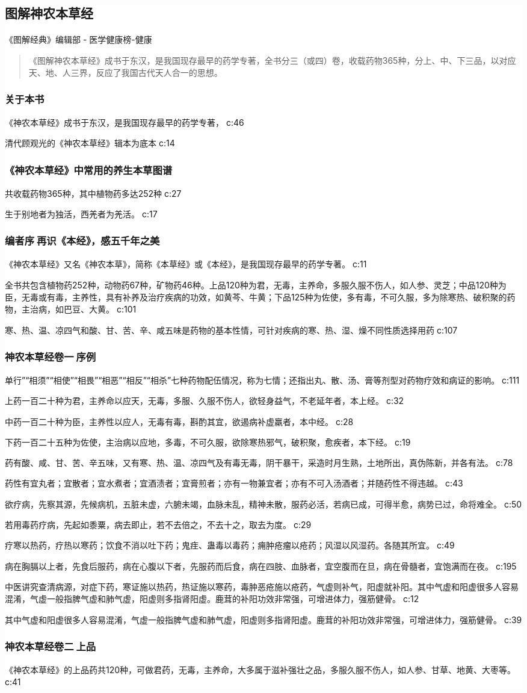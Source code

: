 ## 图解神农本草经

《图解经典》编辑部  -  医学健康榜-健康

> 《图解神农本草经》成书于东汉，是我国现存最早的药学专著，全书分三（或四）卷，收载药物365种，分上、中、下三品，以对应天、地、人三界，反应了我国古代天人合一的思想。

### 关于本书

《神农本草经》成书于东汉，是我国现存最早的药学专著， c:46

清代顾观光的《神农本草经》辑本为底本 c:14

### 《神农本草经》中常用的养生本草图谱

共收载药物365种，其中植物药多达252种 c:27

生于别地者为独活，西羌者为羌活。 c:17

### 编者序 再识《本经》，感五千年之美

《神农本草经》又名《神农本草》，简称《本草经》或《本经》，是我国现存最早的药学专著。 c:11

全书共包含植物药252种，动物药67种，矿物药46种。上品120种为君，无毒，主养命，多服久服不伤人，如人参、灵芝；中品120种为臣，无毒或有毒，主养性，具有补养及治疗疾病的功效，如黄芩、牛黄；下品125种为佐使，多有毒，不可久服，多为除寒热、破积聚的药物，主治病，如巴豆、大黄。 c:101

寒、热、温、凉四气和酸、甘、苦、辛、咸五味是药物的基本性情，可针对疾病的寒、热、湿、燥不同性质选择用药 c:107

### 神农本草经卷一 序例

单行”“相须”“相使”“相畏”“相恶”“相反”“相杀”七种药物配伍情况，称为七情；还指出丸、散、汤、膏等剂型对药物疗效和病证的影响。 c:111

上药一百二十种为君，主养命以应天，无毒，多服、久服不伤人，欲轻身益气，不老延年者，本上经。 c:32

中药一百二十种为臣，主养性以应人，无毒有毒，斟酌其宜，欲遏病补虚羸者，本中经。 c:28

下药一百二十五种为佐使，主治病以应地，多毒，不可久服，欲除寒热邪气，破积聚，愈疾者，本下经。 c:19

药有酸、咸、甘、苦、辛五味，又有寒、热、温、凉四气及有毒无毒，阴干暴干，采造时月生熟，土地所出，真伪陈新，并各有法。 c:78

药性有宜丸者；宜散者；宜水煮者；宜酒渍者；宜膏煎者；亦有一物兼宜者；亦有不可入汤酒者；并随药性不得违越。 c:43

欲疗病，先察其源，先候病机，五脏未虚，六腑未竭，血脉未乱，精神未散，服药必活，若病已成，可得半愈，病势已过，命将难全。 c:50

若用毒药疗病，先起如黍粟，病去即止，若不去倍之，不去十之，取去为度。 c:29

疗寒以热药，疗热以寒药；饮食不消以吐下药；鬼疰、蛊毒以毒药；痈肿疮瘤以疮药；风湿以风湿药。各随其所宜。 c:49

病在胸膈以上者，先食后服药，病在心腹以下者，先服药而后食，病在四肢、血脉者，宜空腹而在旦，病在骨髓者，宜饱满而在夜。 c:195

中医讲究查清病源，对症下药，寒证施以热药，热证施以寒药，毒肿恶疮施以疮药，气虚则补气，阳虚就补阳。其中气虚和阳虚很多人容易混淆，气虚一般指脾气虚和肺气虚，阳虚则多指肾阳虚。鹿茸的补阳功效非常强，可增进体力，强筋健骨。
 c:12

其中气虚和阳虚很多人容易混淆，气虚一般指脾气虚和肺气虚，阳虚则多指肾阳虚。鹿茸的补阳功效非常强，可增进体力，强筋健骨。 c:39

### 神农本草经卷二 上品

《神农本草经》的上品药共120种，可做君药，无毒，主养命，大多属于滋补强壮之品，多服久服不伤人，如人参、甘草、地黄、大枣等。 c:41
